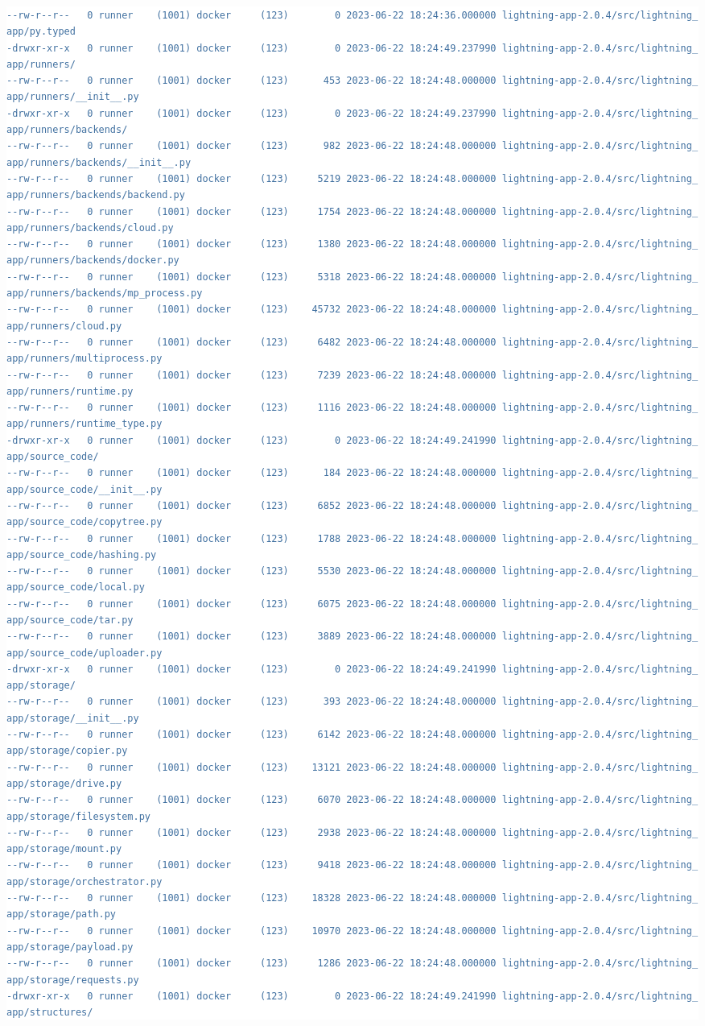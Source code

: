 ```diff
--rw-r--r--   0 runner    (1001) docker     (123)        0 2023-06-22 18:24:36.000000 lightning-app-2.0.4/src/lightning_app/py.typed
-drwxr-xr-x   0 runner    (1001) docker     (123)        0 2023-06-22 18:24:49.237990 lightning-app-2.0.4/src/lightning_app/runners/
--rw-r--r--   0 runner    (1001) docker     (123)      453 2023-06-22 18:24:48.000000 lightning-app-2.0.4/src/lightning_app/runners/__init__.py
-drwxr-xr-x   0 runner    (1001) docker     (123)        0 2023-06-22 18:24:49.237990 lightning-app-2.0.4/src/lightning_app/runners/backends/
--rw-r--r--   0 runner    (1001) docker     (123)      982 2023-06-22 18:24:48.000000 lightning-app-2.0.4/src/lightning_app/runners/backends/__init__.py
--rw-r--r--   0 runner    (1001) docker     (123)     5219 2023-06-22 18:24:48.000000 lightning-app-2.0.4/src/lightning_app/runners/backends/backend.py
--rw-r--r--   0 runner    (1001) docker     (123)     1754 2023-06-22 18:24:48.000000 lightning-app-2.0.4/src/lightning_app/runners/backends/cloud.py
--rw-r--r--   0 runner    (1001) docker     (123)     1380 2023-06-22 18:24:48.000000 lightning-app-2.0.4/src/lightning_app/runners/backends/docker.py
--rw-r--r--   0 runner    (1001) docker     (123)     5318 2023-06-22 18:24:48.000000 lightning-app-2.0.4/src/lightning_app/runners/backends/mp_process.py
--rw-r--r--   0 runner    (1001) docker     (123)    45732 2023-06-22 18:24:48.000000 lightning-app-2.0.4/src/lightning_app/runners/cloud.py
--rw-r--r--   0 runner    (1001) docker     (123)     6482 2023-06-22 18:24:48.000000 lightning-app-2.0.4/src/lightning_app/runners/multiprocess.py
--rw-r--r--   0 runner    (1001) docker     (123)     7239 2023-06-22 18:24:48.000000 lightning-app-2.0.4/src/lightning_app/runners/runtime.py
--rw-r--r--   0 runner    (1001) docker     (123)     1116 2023-06-22 18:24:48.000000 lightning-app-2.0.4/src/lightning_app/runners/runtime_type.py
-drwxr-xr-x   0 runner    (1001) docker     (123)        0 2023-06-22 18:24:49.241990 lightning-app-2.0.4/src/lightning_app/source_code/
--rw-r--r--   0 runner    (1001) docker     (123)      184 2023-06-22 18:24:48.000000 lightning-app-2.0.4/src/lightning_app/source_code/__init__.py
--rw-r--r--   0 runner    (1001) docker     (123)     6852 2023-06-22 18:24:48.000000 lightning-app-2.0.4/src/lightning_app/source_code/copytree.py
--rw-r--r--   0 runner    (1001) docker     (123)     1788 2023-06-22 18:24:48.000000 lightning-app-2.0.4/src/lightning_app/source_code/hashing.py
--rw-r--r--   0 runner    (1001) docker     (123)     5530 2023-06-22 18:24:48.000000 lightning-app-2.0.4/src/lightning_app/source_code/local.py
--rw-r--r--   0 runner    (1001) docker     (123)     6075 2023-06-22 18:24:48.000000 lightning-app-2.0.4/src/lightning_app/source_code/tar.py
--rw-r--r--   0 runner    (1001) docker     (123)     3889 2023-06-22 18:24:48.000000 lightning-app-2.0.4/src/lightning_app/source_code/uploader.py
-drwxr-xr-x   0 runner    (1001) docker     (123)        0 2023-06-22 18:24:49.241990 lightning-app-2.0.4/src/lightning_app/storage/
--rw-r--r--   0 runner    (1001) docker     (123)      393 2023-06-22 18:24:48.000000 lightning-app-2.0.4/src/lightning_app/storage/__init__.py
--rw-r--r--   0 runner    (1001) docker     (123)     6142 2023-06-22 18:24:48.000000 lightning-app-2.0.4/src/lightning_app/storage/copier.py
--rw-r--r--   0 runner    (1001) docker     (123)    13121 2023-06-22 18:24:48.000000 lightning-app-2.0.4/src/lightning_app/storage/drive.py
--rw-r--r--   0 runner    (1001) docker     (123)     6070 2023-06-22 18:24:48.000000 lightning-app-2.0.4/src/lightning_app/storage/filesystem.py
--rw-r--r--   0 runner    (1001) docker     (123)     2938 2023-06-22 18:24:48.000000 lightning-app-2.0.4/src/lightning_app/storage/mount.py
--rw-r--r--   0 runner    (1001) docker     (123)     9418 2023-06-22 18:24:48.000000 lightning-app-2.0.4/src/lightning_app/storage/orchestrator.py
--rw-r--r--   0 runner    (1001) docker     (123)    18328 2023-06-22 18:24:48.000000 lightning-app-2.0.4/src/lightning_app/storage/path.py
--rw-r--r--   0 runner    (1001) docker     (123)    10970 2023-06-22 18:24:48.000000 lightning-app-2.0.4/src/lightning_app/storage/payload.py
--rw-r--r--   0 runner    (1001) docker     (123)     1286 2023-06-22 18:24:48.000000 lightning-app-2.0.4/src/lightning_app/storage/requests.py
-drwxr-xr-x   0 runner    (1001) docker     (123)        0 2023-06-22 18:24:49.241990 lightning-app-2.0.4/src/lightning_app/structures/
```